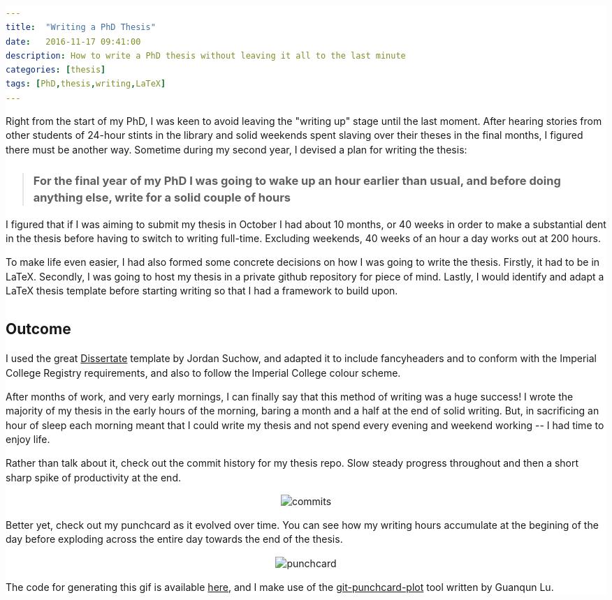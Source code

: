 ```yaml
---
title:  "Writing a PhD Thesis"
date:   2016-11-17 09:41:00
description: How to write a PhD thesis without leaving it all to the last minute
categories: [thesis]
tags: [PhD,thesis,writing,LaTeX]
---
```


Right from the start of my PhD, I was keen to avoid leaving the "writing up" stage until the last moment. After hearing stories from other students of 24-hour stints in the library and solid weekends spent slaving over their theses in the final months, I figured there must be another way. Sometime during my second year, I devised a plan for writing the thesis:

> ### For the final year of my PhD I was going to wake up an hour earlier than usual, and before doing anything else, write for a solid couple of hours

I figured that if I was aiming to submit my thesis in October I had about 10 months, or 40 weeks in order to make a substantial dent in the thesis before having to switch to writing full-time. Excluding weekends, 40 weeks of an hour a day works out at 200 hours.

To make life even easier, I had also formed some concrete decisions on how I was going to write the thesis. Firstly, it had to be in LaTeX. Secondly, I was going to host my thesis in a private github repository for piece of mind. Lastly, I would identify and adapt a LaTeX thesis template before starting writing so that I had a framework to build upon.

## Outcome

I used the great [Dissertate](http://dissertate.io/) template by Jordan Suchow, and adapted it to include fancyheaders and to conform with the Imperial College Registry requirements, and also to follow the Imperial College colour scheme.

After months of work, and very early mornings, I can finally say that this method of writing was a huge success! I wrote the majority of my thesis in the early hours of the morning, baring a month and a half at the end of solid writing. But, in sacrificing an hour of sleep each morning meant that I could write my thesis and not spend every evening and weekend working -- I had time to enjoy life.

Rather than talk about it, check out the commit history for my thesis repo. Slow steady progress throughout and then a short sharp spike of productivity at the end.

<center><img src="../../images/thesis/commits.png" alt="commits" style="width: 60%;"/></center>

Better yet, check out my punchcard as it evolved over time. You can see how my writing hours accumulate at the begining of the day before exploding across the entire day towards the end of the thesis.

<center><img src="../../images/thesis/thesis-punchcard.gif" alt="punchcard" style="width: 100%;"/></center>

The code for generating this gif is available [here](https://gist.github.com/jackolney/fa824e01e07983d7c978d74dde842bc7), and I make use of the [git-punchcard-plot](https://github.com/guanqun/git-punchcard-plot) tool written by Guanqun Lu.
